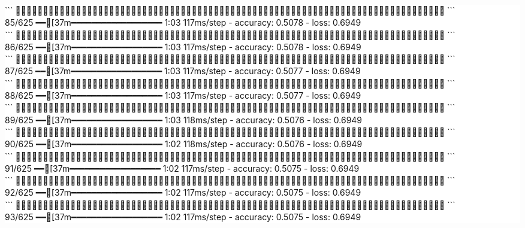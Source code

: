<div class="k-default-codeblock">
```

```
</div>
  85/625 ━━[37m━━━━━━━━━━━━━━━━━━  1:03 117ms/step - accuracy: 0.5078 - loss: 0.6949

<div class="k-default-codeblock">
```

```
</div>
  86/625 ━━[37m━━━━━━━━━━━━━━━━━━  1:03 117ms/step - accuracy: 0.5078 - loss: 0.6949

<div class="k-default-codeblock">
```

```
</div>
  87/625 ━━[37m━━━━━━━━━━━━━━━━━━  1:03 117ms/step - accuracy: 0.5077 - loss: 0.6949

<div class="k-default-codeblock">
```

```
</div>
  88/625 ━━[37m━━━━━━━━━━━━━━━━━━  1:03 117ms/step - accuracy: 0.5077 - loss: 0.6949

<div class="k-default-codeblock">
```

```
</div>
  89/625 ━━[37m━━━━━━━━━━━━━━━━━━  1:03 118ms/step - accuracy: 0.5076 - loss: 0.6949

<div class="k-default-codeblock">
```

```
</div>
  90/625 ━━[37m━━━━━━━━━━━━━━━━━━  1:02 118ms/step - accuracy: 0.5076 - loss: 0.6949

<div class="k-default-codeblock">
```

```
</div>
  91/625 ━━[37m━━━━━━━━━━━━━━━━━━  1:02 117ms/step - accuracy: 0.5075 - loss: 0.6949

<div class="k-default-codeblock">
```

```
</div>
  92/625 ━━[37m━━━━━━━━━━━━━━━━━━  1:02 117ms/step - accuracy: 0.5075 - loss: 0.6949

<div class="k-default-codeblock">
```

```
</div>
  93/625 ━━[37m━━━━━━━━━━━━━━━━━━  1:02 117ms/step - accuracy: 0.5075 - loss: 0.6949
